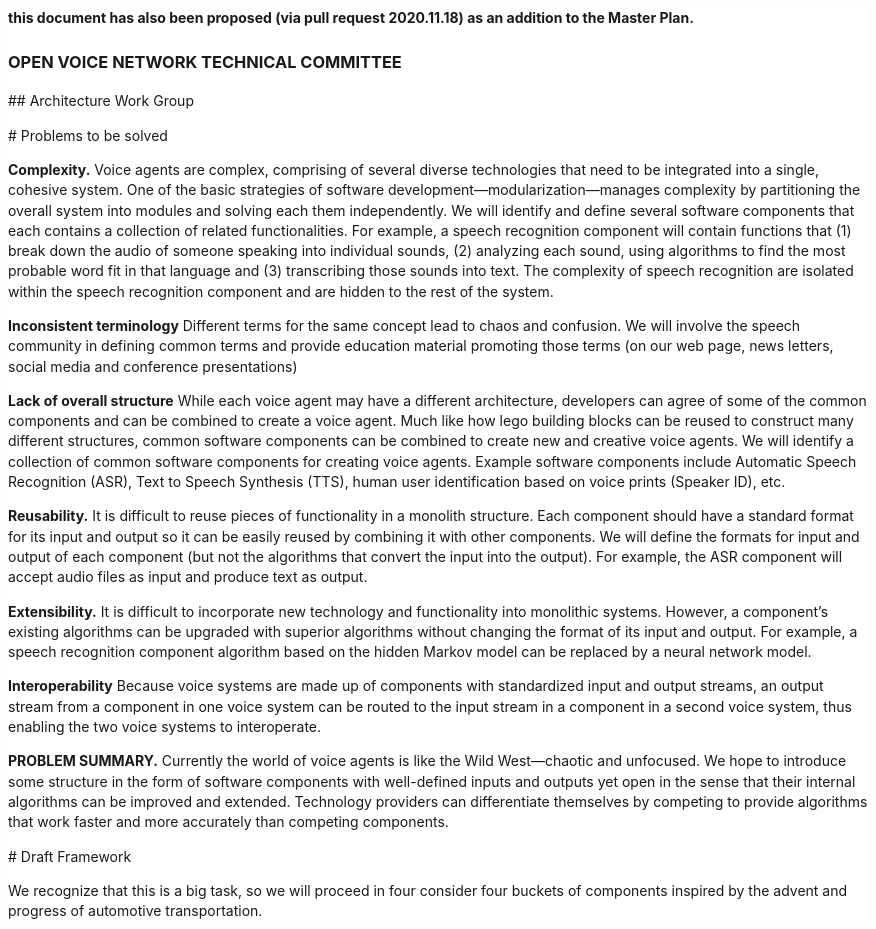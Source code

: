 __this document has also been proposed (via pull request 2020.11.18) as an addition to the Master Plan.__

### OPEN VOICE NETWORK TECHNICAL COMMITTEE

\## Architecture Work Group

 

\# Problems to be solved

**Complexity.** Voice agents are complex, comprising of several diverse technologies that need to be integrated into a single, cohesive system. One of the basic strategies of software development—modularization—manages complexity by partitioning the overall system into modules and solving each them independently. We will identify and define several software components that each contains a collection of related functionalities. For example, a speech recognition component will contain functions that (1) break down the audio of someone speaking into individual sounds, (2) analyzing each sound, using algorithms to find the most probable word fit in that language and (3) transcribing those sounds into text. The complexity of speech recognition are isolated within the speech recognition component and are hidden to the rest of the system. 

**Inconsistent terminology** Different terms for the same concept lead to chaos and confusion. We will involve the speech community in defining common terms and provide education material promoting those terms (on our web page, news letters, social media and conference presentations)

**Lack of overall structure** While each voice agent may have a different architecture, developers can agree of some of the common components and can be combined to create a voice agent. Much like how lego building blocks can be reused to construct many different structures, common software components can be combined to create new and creative voice agents. We will identify a collection of common software components for creating voice agents. Example software components include Automatic Speech Recognition (ASR), Text to Speech Synthesis (TTS), human user identification based on voice prints (Speaker ID), etc.

**Reusability.** It is difficult to reuse pieces of functionality in a monolith structure.  Each component should have a standard format for its input and output so it can be easily reused by combining it with other components. We will define the formats for input and output of each component (but not the algorithms that convert the input into the output). For example, the ASR component will accept audio files as input and produce text as output.

**Extensibility.** It is difficult to incorporate new technology and functionality into monolithic systems. However, a component’s existing algorithms can be upgraded with superior algorithms without changing the format of its input and output. For example, a speech recognition component algorithm based on the hidden Markov model can be replaced by a neural network model. 

**Interoperability** Because voice systems are made up of components with standardized input and output streams, an output stream from a component in one voice system can be routed to the input stream in a component in a second voice system, thus enabling the two voice systems to interoperate. 

**PROBLEM SUMMARY.** Currently the world of voice agents is like the Wild West—chaotic and unfocused. We hope to introduce some structure in the form of software components with well-defined inputs and outputs yet open in the sense that their internal algorithms can be improved and extended. Technology providers can differentiate themselves by competing to provide algorithms that work faster and more accurately than competing components.

\# Draft Framework

We recognize that this is a big task, so we will proceed in four consider four buckets of components inspired by the advent and progress of automotive transportation. 
